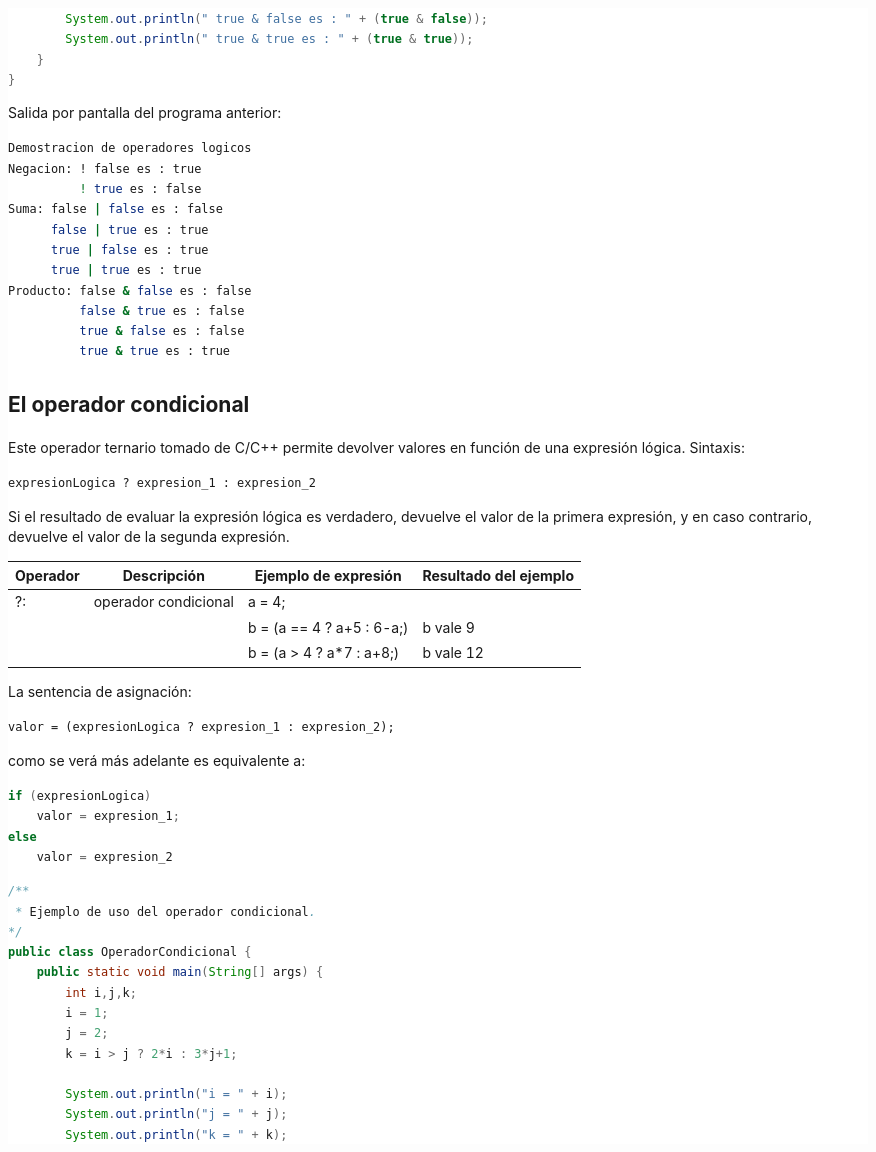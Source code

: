 ```java
        System.out.println(" true & false es : " + (true & false));
        System.out.println(" true & true es : " + (true & true));
    }
}
```

Salida por pantalla del programa anterior:

```bash
Demostracion de operadores logicos
Negacion: ! false es : true
          ! true es : false
Suma: false | false es : false
      false | true es : true
      true | false es : true
      true | true es : true
Producto: false & false es : false
          false & true es : false
          true & false es : false
          true & true es : true
```

## El operador condicional

Este operador ternario tomado de C/C++ permite devolver valores en función de una expresión lógica. Sintaxis:

    expresionLogica ? expresion_1 : expresion_2

Si el resultado de evaluar la expresión lógica es verdadero, devuelve el valor de la primera expresión, y en caso contrario, devuelve el valor de la segunda expresión.

| Operador | Descripción          | Ejemplo de expresión      | Resultado del ejemplo |
|----------|----------------------|---------------------------|-----------------------|
| ?:       | operador condicional | a = 4;                    |                       |
|          |                      | b = (a == 4 ? a+5 : 6-a;) | b vale 9              |
|          |                      | b = (a > 4 ? a*7 : a+8;)  | b vale 12             |

La sentencia de asignación:

    valor = (expresionLogica ? expresion_1 : expresion_2);

como se verá más adelante es equivalente a:

```java
if (expresionLogica)
    valor = expresion_1;
else
    valor = expresion_2
```

```java
/**
 * Ejemplo de uso del operador condicional.
*/
public class OperadorCondicional {
    public static void main(String[] args) {
        int i,j,k;
        i = 1;
        j = 2;
        k = i > j ? 2*i : 3*j+1;

        System.out.println("i = " + i);
        System.out.println("j = " + j);
        System.out.println("k = " + k);

```